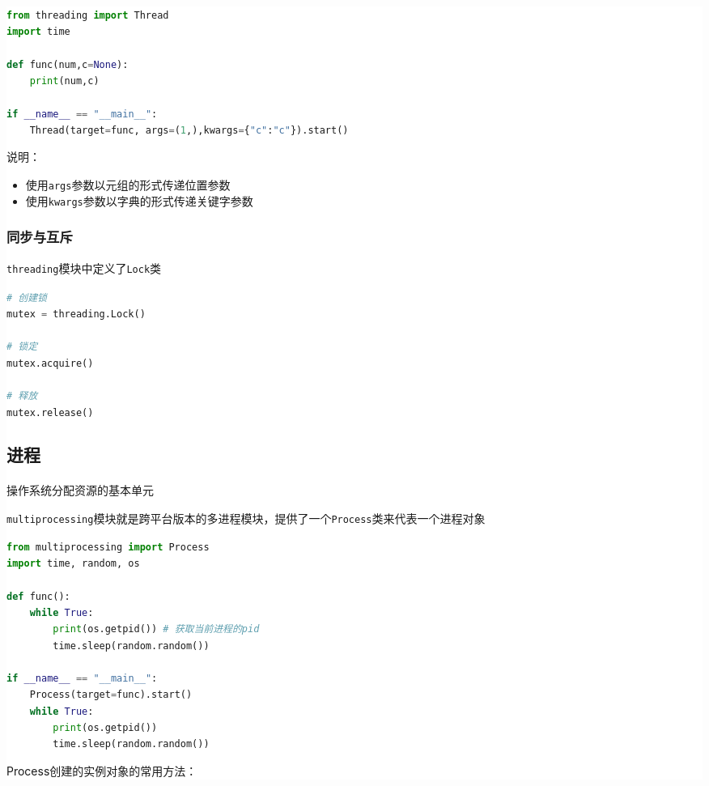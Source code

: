 ```python
from threading import Thread
import time

def func(num,c=None):
    print(num,c)

if __name__ == "__main__":
    Thread(target=func, args=(1,),kwargs={"c":"c"}).start()
```

说明：

- 使用`args`参数以元组的形式传递位置参数
- 使用`kwargs`参数以字典的形式传递关键字参数

### 同步与互斥

`threading`模块中定义了`Lock`类

```python
# 创建锁
mutex = threading.Lock()

# 锁定
mutex.acquire()

# 释放
mutex.release()
```

## 进程

操作系统分配资源的基本单元

`multiprocessing`模块就是跨平台版本的多进程模块，提供了一个`Process`类来代表一个进程对象

```python
from multiprocessing import Process
import time, random, os

def func():
    while True:
        print(os.getpid()) # 获取当前进程的pid
        time.sleep(random.random())

if __name__ == "__main__":
    Process(target=func).start()
    while True:
        print(os.getpid())
        time.sleep(random.random())
```

Process创建的实例对象的常用方法：
